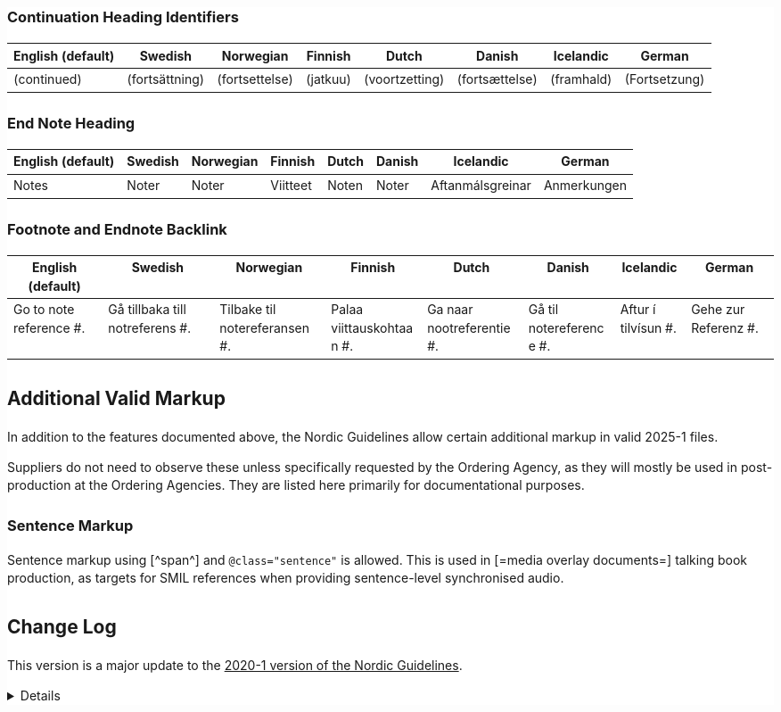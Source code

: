 </div>

### Continuation Heading Identifiers

<div class="nordic-table-wrapper" tabindex="0">

| English (default) | Swedish        | Norwegian      | Finnish       | Dutch          | Danish         | Icelandic     | German        |
|-------------------|----------------|----------------|---------------|----------------|----------------|---------------|---------------|
| (continued)       | (fortsättning) | (fortsettelse) | (jatkuu)      | (voortzetting) | (fortsættelse) | (framhald)    | (Fortsetzung) |

</div>

### End Note Heading

<div class="nordic-table-wrapper" tabindex="0">

| English (default) | Swedish  | Norwegian     | Finnish       | Dutch         | Danish        | Icelandic        | German        |
|-------------------|----------|---------------|---------------|---------------|---------------|------------------|---------------|
| Notes             | Noter    | Noter         | Viitteet      | Noten     | Noter         | Aftanmálsgreinar | Anmerkungen   |

</div>

### Footnote and Endnote Backlink

<div class="nordic-table-wrapper" tabindex="0">

| English (default)       | Swedish                         | Norwegian              | Finnish               | Dutch                     | Danish                  | Icelandic           | German               |
|-------------------------|---------------------------------|------------------------|-----------------------|---------------------------|-------------------------|---------------------|----------------------|
| Go to note reference #. | Gå tillbaka till notreferens #. | Tilbake til notereferansen #. | Palaa viittauskohtaan #. | Ga naar nootreferentie #. | Gå til notereference #. | Aftur í tilvísun #. | Gehe zur Referenz #. |

</div>

## Additional Valid Markup
In addition to the features documented above, the Nordic Guidelines allow certain additional markup in valid 2025-1 files.

Suppliers do not need to observe these unless specifically requested by the Ordering Agency, as they will mostly be used in post-production at the Ordering Agencies. They are listed here primarily for documentational purposes.

### Sentence Markup
Sentence markup using [^span^] and `@class="sentence"` is allowed. This is used in [=media overlay documents=] talking book production, as targets for SMIL references when providing sentence-level synchronised audio.

<section class="appendix">

## Change Log
This version is a major update to the [2020-1 version of the Nordic Guidelines](https://format.mtm.se/nordic_epub/2020-1).

<details>
